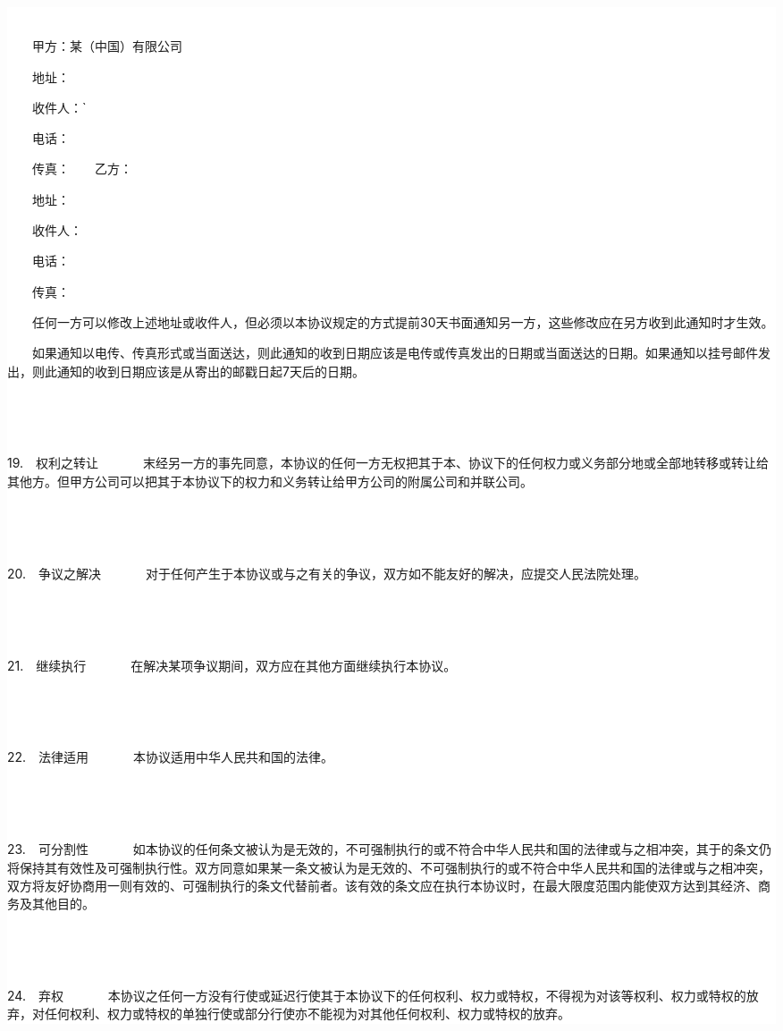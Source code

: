 　　

　　甲方：某（中国）有限公司

　　地址：

　　收件人：`

　　电话：

　　传真：　　乙方：

　　地址：

　　收件人：

　　电话：

　　传真：

　　任何一方可以修改上述地址或收件人，但必须以本协议规定的方式提前30天书面通知另一方，这些修改应在另方收到此通知时才生效。

　　如果通知以电传、传真形式或当面送达，则此通知的收到日期应该是电传或传真发出的日期或当面送达的日期。如果通知以挂号邮件发出，则此通知的收到日期应该是从寄出的邮戳日起7天后的日期。

　　

　　

19.　权利之转让
　　
　末经另一方的事先同意，本协议的任何一方无权把其于本、协议下的任何权力或义务部分地或全部地转移或转让给其他方。但甲方公司可以把其于本协议下的权力和义务转让给甲方公司的附属公司和并联公司。

　　

　　

20.　争议之解决
　　
　对于任何产生于本协议或与之有关的争议，双方如不能友好的解决，应提交人民法院处理。

　　

　　

21.　继续执行
　　
　在解决某项争议期间，双方应在其他方面继续执行本协议。

　　

　　

22.　法律适用
　　
　本协议适用中华人民共和国的法律。

　　

　　

23.　可分割性
　　
　如本协议的任何条文被认为是无效的，不可强制执行的或不符合中华人民共和国的法律或与之相冲突，其于的条文仍将保持其有效性及可强制执行性。双方同意如果某一条文被认为是无效的、不可强制执行的或不符合中华人民共和国的法律或与之相冲突，双方将友好协商用一则有效的、可强制执行的条文代替前者。该有效的条文应在执行本协议时，在最大限度范围内能使双方达到其经济、商务及其他目的。

　　

　　

24.　弃权
　　
　本协议之任何一方没有行使或延迟行使其于本协议下的任何权利、权力或特权，不得视为对该等权利、权力或特权的放弃，对任何权利、权力或特权的单独行使或部分行使亦不能视为对其他任何权利、权力或特权的放弃。
